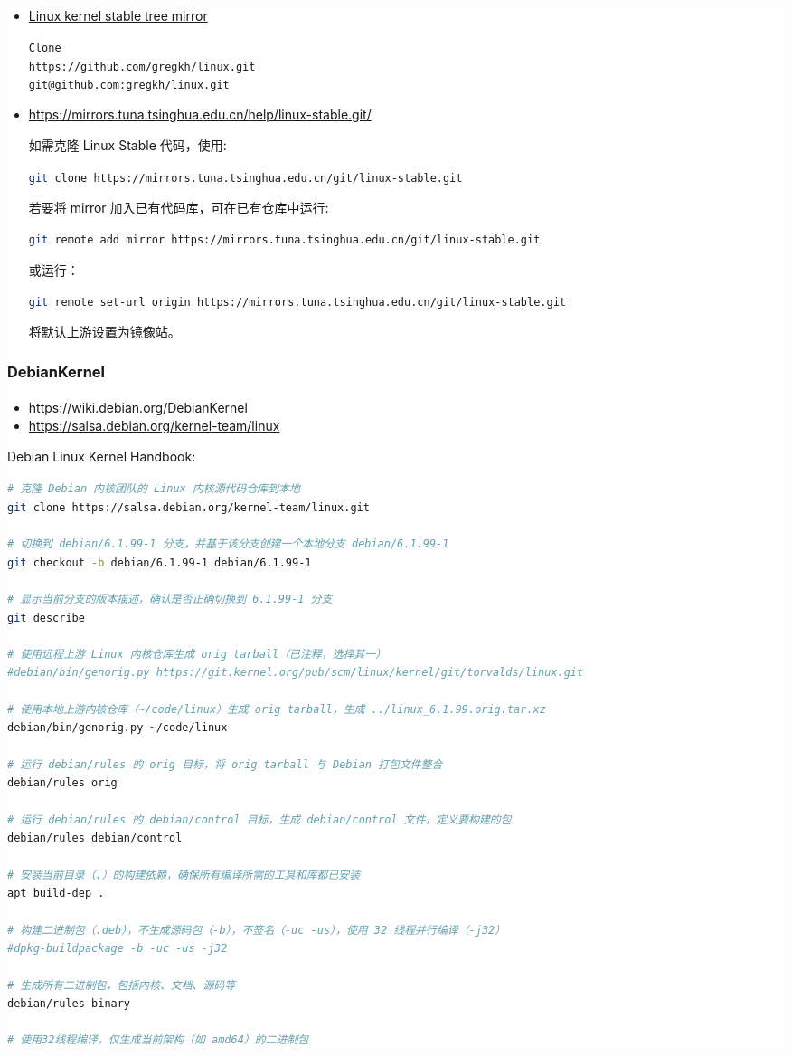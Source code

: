 - [Linux kernel stable tree mirror](https://github.com/gregkh/linux)

    ```bash
    Clone
    https://github.com/gregkh/linux.git
    git@github.com:gregkh/linux.git
    ```

- <https://mirrors.tuna.tsinghua.edu.cn/help/linux-stable.git/>

    如需克隆 Linux Stable 代码，使用:

    ```bash
    git clone https://mirrors.tuna.tsinghua.edu.cn/git/linux-stable.git
    ```

    若要将 mirror 加入已有代码库，可在已有仓库中运行:

    ```bash
    git remote add mirror https://mirrors.tuna.tsinghua.edu.cn/git/linux-stable.git
    ```

    或运行：

    ```bash
    git remote set-url origin https://mirrors.tuna.tsinghua.edu.cn/git/linux-stable.git
    ```

    将默认上游设置为镜像站。

### DebianKernel

- <https://wiki.debian.org/DebianKernel>
- <https://salsa.debian.org/kernel-team/linux>

Debian Linux Kernel Handbook:
```bash
# 克隆 Debian 内核团队的 Linux 内核源代码仓库到本地
git clone https://salsa.debian.org/kernel-team/linux.git

# 切换到 debian/6.1.99-1 分支，并基于该分支创建一个本地分支 debian/6.1.99-1
git checkout -b debian/6.1.99-1 debian/6.1.99-1

# 显示当前分支的版本描述，确认是否正确切换到 6.1.99-1 分支
git describe

# 使用远程上游 Linux 内核仓库生成 orig tarball（已注释，选择其一）
#debian/bin/genorig.py https://git.kernel.org/pub/scm/linux/kernel/git/torvalds/linux.git

# 使用本地上游内核仓库（~/code/linux）生成 orig tarball，生成 ../linux_6.1.99.orig.tar.xz
debian/bin/genorig.py ~/code/linux

# 运行 debian/rules 的 orig 目标，将 orig tarball 与 Debian 打包文件整合
debian/rules orig

# 运行 debian/rules 的 debian/control 目标，生成 debian/control 文件，定义要构建的包
debian/rules debian/control

# 安装当前目录（.）的构建依赖，确保所有编译所需的工具和库都已安装
apt build-dep .

# 构建二进制包（.deb），不生成源码包（-b），不签名（-uc -us），使用 32 线程并行编译（-j32）
#dpkg-buildpackage -b -uc -us -j32

# 生成所有二进制包，包括内核、文档、源码等
debian/rules binary

# 使用32线程编译，仅生成当前架构（如 amd64）的二进制包
```